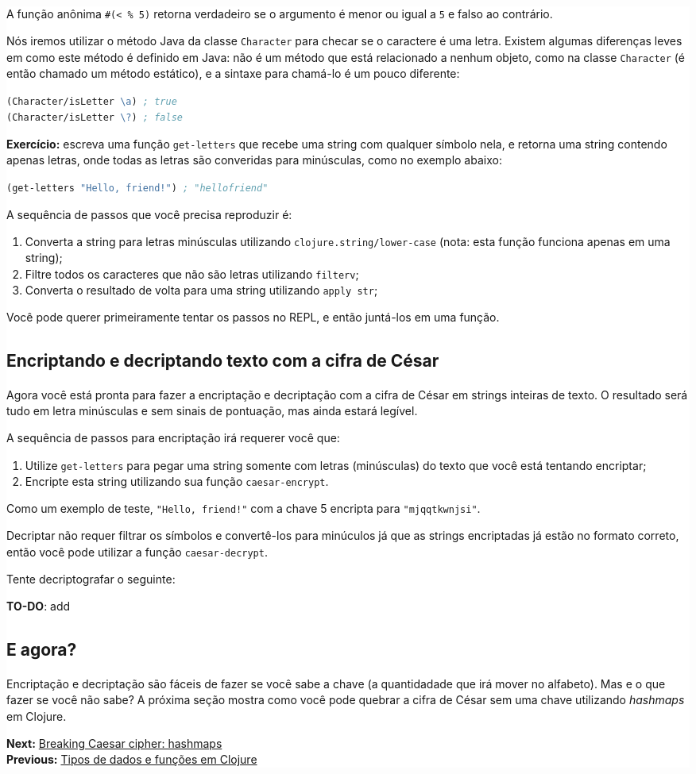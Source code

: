 A função anônima `#(< % 5)` retorna verdadeiro se o argumento é menor ou igual a `5` e falso ao contrário.

Nós iremos utilizar o método Java da classe `Character` para checar se o caractere é uma letra. Existem algumas diferenças leves em como este método é definido em Java: não é um método que está relacionado a nenhum objeto, como na classe `Character` (é então chamado um método estático), e a sintaxe para chamá-lo é um pouco diferente:
```clojure
(Character/isLetter \a) ; true
(Character/isLetter \?) ; false
```

**Exercício:** escreva uma função `get-letters` que recebe uma string com qualquer símbolo nela, e retorna uma string contendo apenas letras, onde todas as letras são converidas para minúsculas, como no exemplo abaixo:
```clojure
(get-letters "Hello, friend!") ; "hellofriend"
```
A sequência de passos que você precisa reproduzir é:

1. Converta a string para letras minúsculas utilizando `clojure.string/lower-case` (nota: esta função funciona apenas em uma string);
2. Filtre todos os caracteres que não são letras utilizando `filterv`;
3. Converta o resultado de volta para uma string utilizando `apply str`;

Você pode querer primeiramente tentar os passos no REPL, e então juntá-los em uma função.

## Encriptando e decriptando texto com a cifra de César
Agora você está pronta para fazer a encriptação e decriptação com a cifra de César em strings inteiras de texto. O resultado será tudo em letra minúsculas e sem sinais de pontuação, mas ainda estará legível.

A sequência de passos para encriptação irá requerer você que:

1. Utilize `get-letters` para pegar uma string somente com letras (minúsculas) do texto que você está tentando encriptar;
2. Encripte esta string utilizando sua função `caesar-encrypt`.

Como um exemplo de teste, `"Hello, friend!"` com a chave 5 encripta para `"mjqqtkwnjsi"`.

Decriptar não requer filtrar os símbolos e convertê-los para minúculos já que as strings encriptadas já estão no formato correto, então você pode utilizar a função `caesar-decrypt`.

Tente decriptografar o seguinte:

**TO-DO**: add

## E agora?
Encriptação e decriptação são fáceis de fazer se você sabe a chave (a quantidadade que irá mover no alfabeto). Mas e o que fazer se você não sabe? A próxima seção mostra como você pode quebrar a cifra de César sem uma chave utilizando *hashmaps* em Clojure.

**Next:** [Breaking Caesar cipher: hashmaps](5-frequency.md)
<br />
**Previous:** [Tipos de dados e funções em Clojure](3-functions.md)

